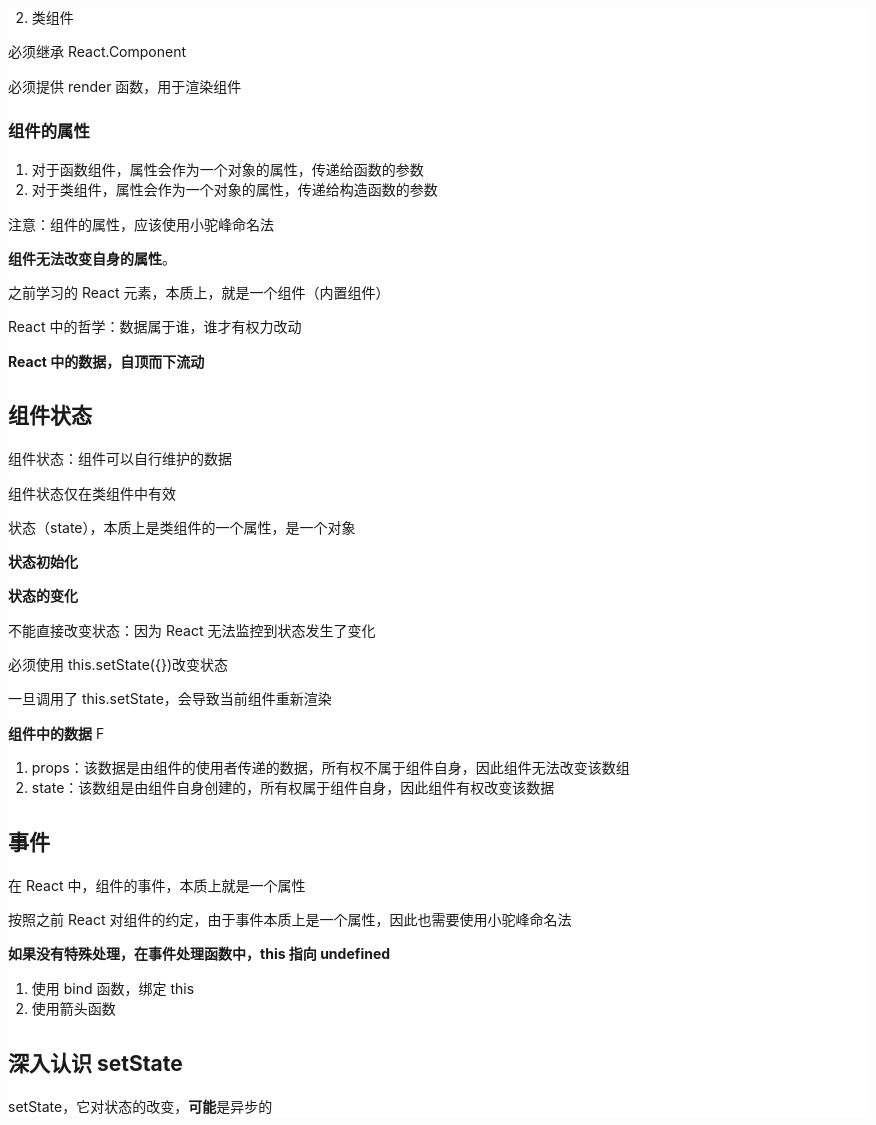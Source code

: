 2. 类组件

必须继承 React.Component

必须提供 render 函数，用于渲染组件

### 组件的属性

1. 对于函数组件，属性会作为一个对象的属性，传递给函数的参数
2. 对于类组件，属性会作为一个对象的属性，传递给构造函数的参数

注意：组件的属性，应该使用小驼峰命名法

**组件无法改变自身的属性**。

之前学习的 React 元素，本质上，就是一个组件（内置组件）

React 中的哲学：数据属于谁，谁才有权力改动

**React 中的数据，自顶而下流动**

## 组件状态

组件状态：组件可以自行维护的数据

组件状态仅在类组件中有效

状态（state），本质上是类组件的一个属性，是一个对象

**状态初始化**

**状态的变化**

不能直接改变状态：因为 React 无法监控到状态发生了变化

必须使用 this.setState({})改变状态

一旦调用了 this.setState，会导致当前组件重新渲染

**组件中的数据**
F

1. props：该数据是由组件的使用者传递的数据，所有权不属于组件自身，因此组件无法改变该数组
2. state：该数组是由组件自身创建的，所有权属于组件自身，因此组件有权改变该数据

## 事件

在 React 中，组件的事件，本质上就是一个属性

按照之前 React 对组件的约定，由于事件本质上是一个属性，因此也需要使用小驼峰命名法

**如果没有特殊处理，在事件处理函数中，this 指向 undefined**

1. 使用 bind 函数，绑定 this
2. 使用箭头函数

## 深入认识 setState

setState，它对状态的改变，**可能**是异步的

